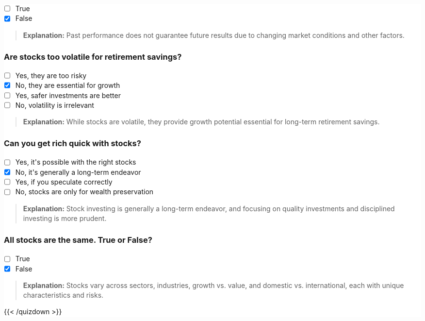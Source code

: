 - [ ] True
- [x] False

> **Explanation:** Past performance does not guarantee future results due to changing market conditions and other factors.


### Are stocks too volatile for retirement savings?

- [ ] Yes, they are too risky
- [x] No, they are essential for growth
- [ ] Yes, safer investments are better
- [ ] No, volatility is irrelevant

> **Explanation:** While stocks are volatile, they provide growth potential essential for long-term retirement savings.


### Can you get rich quick with stocks?

- [ ] Yes, it's possible with the right stocks
- [x] No, it's generally a long-term endeavor
- [ ] Yes, if you speculate correctly
- [ ] No, stocks are only for wealth preservation

> **Explanation:** Stock investing is generally a long-term endeavor, and focusing on quality investments and disciplined investing is more prudent.


### All stocks are the same. True or False?

- [ ] True
- [x] False

> **Explanation:** Stocks vary across sectors, industries, growth vs. value, and domestic vs. international, each with unique characteristics and risks.

{{< /quizdown >}}
